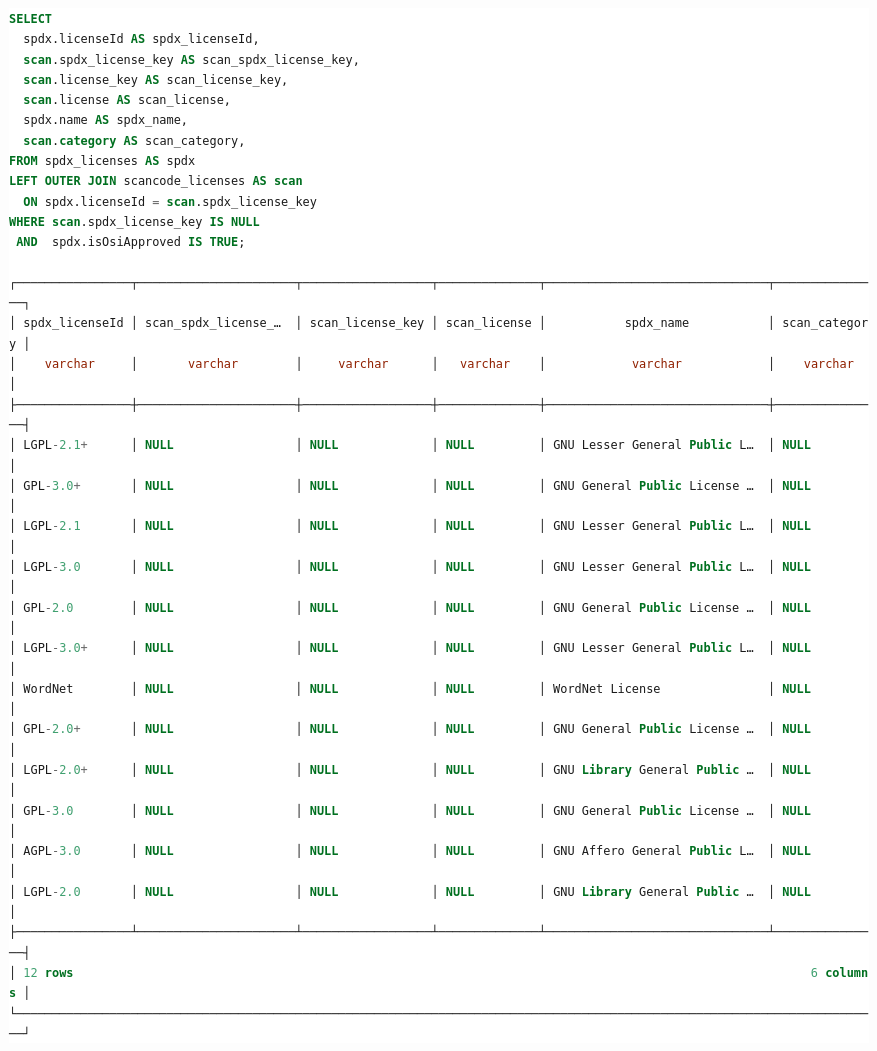```sql
SELECT
  spdx.licenseId AS spdx_licenseId,
  scan.spdx_license_key AS scan_spdx_license_key,
  scan.license_key AS scan_license_key,
  scan.license AS scan_license,
  spdx.name AS spdx_name,
  scan.category AS scan_category,
FROM spdx_licenses AS spdx
LEFT OUTER JOIN scancode_licenses AS scan
  ON spdx.licenseId = scan.spdx_license_key
WHERE scan.spdx_license_key IS NULL
 AND  spdx.isOsiApproved IS TRUE;

┌────────────────┬──────────────────────┬──────────────────┬──────────────┬───────────────────────────────┬───────────────┐
│ spdx_licenseId │ scan_spdx_license_…  │ scan_license_key │ scan_license │           spdx_name           │ scan_category │
│    varchar     │       varchar        │     varchar      │   varchar    │            varchar            │    varchar    │
├────────────────┼──────────────────────┼──────────────────┼──────────────┼───────────────────────────────┼───────────────┤
│ LGPL-2.1+      │ NULL                 │ NULL             │ NULL         │ GNU Lesser General Public L…  │ NULL          │
│ GPL-3.0+       │ NULL                 │ NULL             │ NULL         │ GNU General Public License …  │ NULL          │
│ LGPL-2.1       │ NULL                 │ NULL             │ NULL         │ GNU Lesser General Public L…  │ NULL          │
│ LGPL-3.0       │ NULL                 │ NULL             │ NULL         │ GNU Lesser General Public L…  │ NULL          │
│ GPL-2.0        │ NULL                 │ NULL             │ NULL         │ GNU General Public License …  │ NULL          │
│ LGPL-3.0+      │ NULL                 │ NULL             │ NULL         │ GNU Lesser General Public L…  │ NULL          │
│ WordNet        │ NULL                 │ NULL             │ NULL         │ WordNet License               │ NULL          │
│ GPL-2.0+       │ NULL                 │ NULL             │ NULL         │ GNU General Public License …  │ NULL          │
│ LGPL-2.0+      │ NULL                 │ NULL             │ NULL         │ GNU Library General Public …  │ NULL          │
│ GPL-3.0        │ NULL                 │ NULL             │ NULL         │ GNU General Public License …  │ NULL          │
│ AGPL-3.0       │ NULL                 │ NULL             │ NULL         │ GNU Affero General Public L…  │ NULL          │
│ LGPL-2.0       │ NULL                 │ NULL             │ NULL         │ GNU Library General Public …  │ NULL          │
├────────────────┴──────────────────────┴──────────────────┴──────────────┴───────────────────────────────┴───────────────┤
│ 12 rows                                                                                                       6 columns │
└─────────────────────────────────────────────────────────────────────────────────────────────────────────────────────────┘
```
